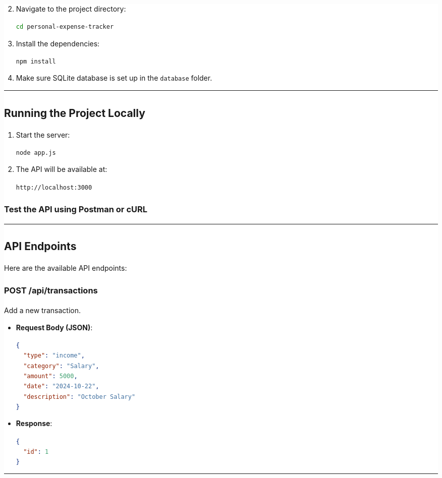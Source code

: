 2. Navigate to the project directory:
   ```bash
   cd personal-expense-tracker
   ```

3. Install the dependencies:
   ```bash
   npm install
   ```

4. Make sure SQLite database is set up in the `database` folder.

---

## Running the Project Locally

1. Start the server:
   ```bash
   node app.js
   ```

2. The API will be available at:
   ```
   http://localhost:3000
   ```

### Test the API using Postman or cURL

---

## API Endpoints

Here are the available API endpoints:

### **POST** /api/transactions
Add a new transaction.

- **Request Body (JSON)**:
  ```json
  {
    "type": "income",
    "category": "Salary",
    "amount": 5000,
    "date": "2024-10-22",
    "description": "October Salary"
  }
  ```

- **Response**:
  ```json
  {
    "id": 1
  }
  ```

---
